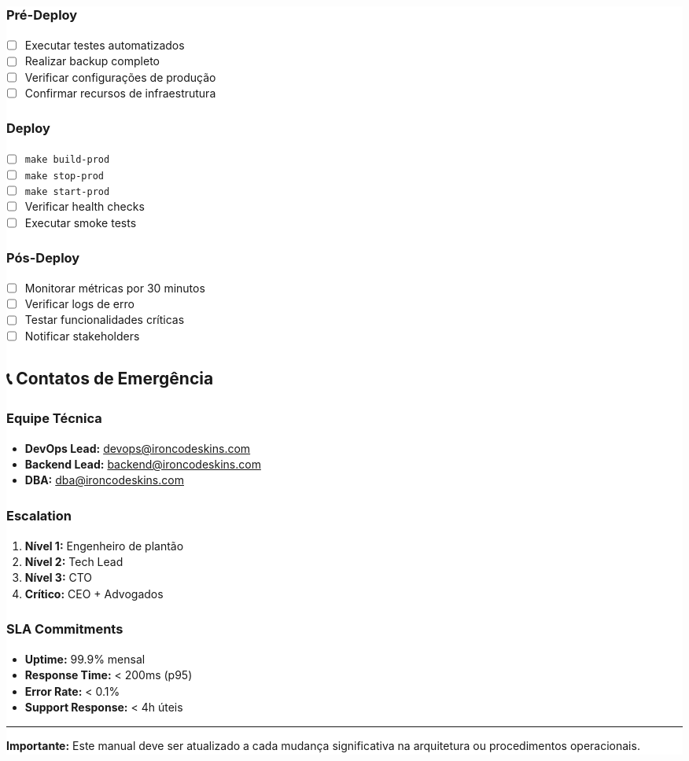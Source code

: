 ### Pré-Deploy
- [ ] Executar testes automatizados
- [ ] Realizar backup completo
- [ ] Verificar configurações de produção
- [ ] Confirmar recursos de infraestrutura

### Deploy
- [ ] `make build-prod`
- [ ] `make stop-prod`
- [ ] `make start-prod`
- [ ] Verificar health checks
- [ ] Executar smoke tests

### Pós-Deploy
- [ ] Monitorar métricas por 30 minutos
- [ ] Verificar logs de erro
- [ ] Testar funcionalidades críticas
- [ ] Notificar stakeholders

## 📞 Contatos de Emergência

### Equipe Técnica
- **DevOps Lead:** devops@ironcodeskins.com
- **Backend Lead:** backend@ironcodeskins.com
- **DBA:** dba@ironcodeskins.com

### Escalation
1. **Nível 1:** Engenheiro de plantão
2. **Nível 2:** Tech Lead
3. **Nível 3:** CTO
4. **Crítico:** CEO + Advogados

### SLA Commitments
- **Uptime:** 99.9% mensal
- **Response Time:** < 200ms (p95)
- **Error Rate:** < 0.1%
- **Support Response:** < 4h úteis

---

**Importante:** Este manual deve ser atualizado a cada mudança significativa na arquitetura ou procedimentos operacionais.
